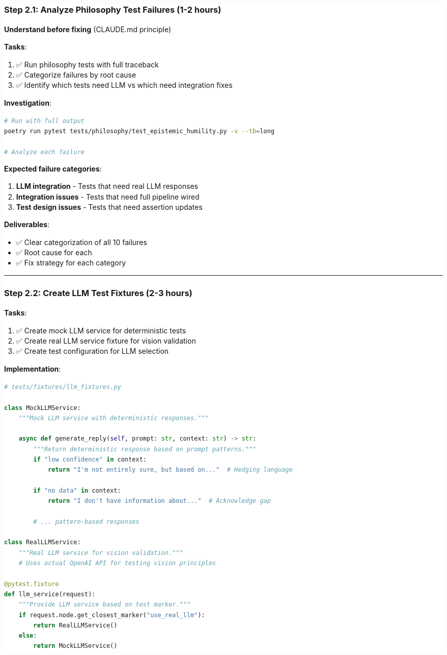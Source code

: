 
### Step 2.1: Analyze Philosophy Test Failures (1-2 hours)

**Understand before fixing** (CLAUDE.md principle)

**Tasks**:
1. ✅ Run philosophy tests with full traceback
2. ✅ Categorize failures by root cause
3. ✅ Identify which tests need LLM vs which need integration fixes

**Investigation**:
```bash
# Run with full output
poetry run pytest tests/philosophy/test_epistemic_humility.py -v --tb=long

# Analyze each failure
```

**Expected failure categories**:
1. **LLM integration** - Tests that need real LLM responses
2. **Integration issues** - Tests that need full pipeline wired
3. **Test design issues** - Tests that need assertion updates

**Deliverables**:
- ✅ Clear categorization of all 10 failures
- ✅ Root cause for each
- ✅ Fix strategy for each category

---

### Step 2.2: Create LLM Test Fixtures (2-3 hours)

**Tasks**:
1. ✅ Create mock LLM service for deterministic tests
2. ✅ Create real LLM service fixture for vision validation
3. ✅ Create test configuration for LLM selection

**Implementation**:

```python
# tests/fixtures/llm_fixtures.py

class MockLLMService:
    """Mock LLM service with deterministic responses."""

    async def generate_reply(self, prompt: str, context: str) -> str:
        """Return deterministic response based on prompt patterns."""
        if "low confidence" in context:
            return "I'm not entirely sure, but based on..."  # Hedging language

        if "no data" in context:
            return "I don't have information about..."  # Acknowledge gap

        # ... pattern-based responses

class RealLLMService:
    """Real LLM service for vision validation."""
    # Uses actual OpenAI API for testing vision principles

@pytest.fixture
def llm_service(request):
    """Provide LLM service based on test marker."""
    if request.node.get_closest_marker("use_real_llm"):
        return RealLLMService()
    else:
        return MockLLMService()
```
